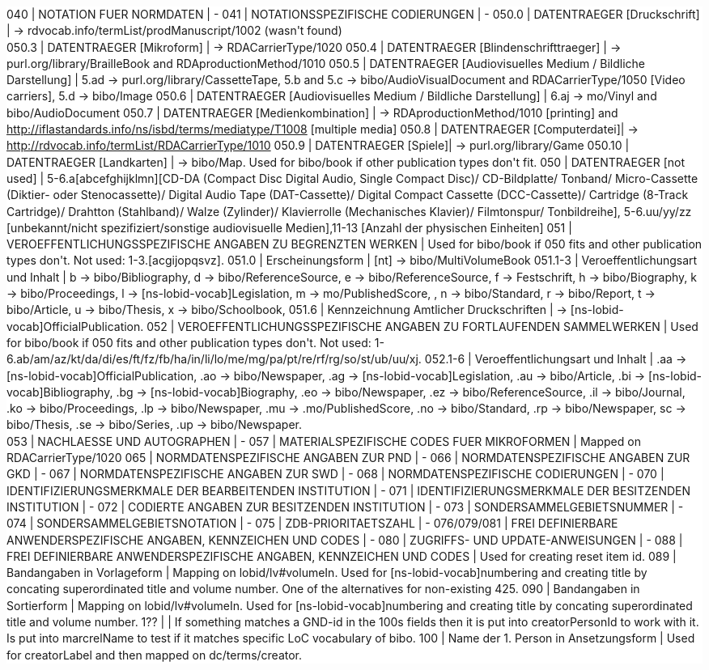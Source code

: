 040	|	NOTATION FUER NORMDATEN | -
041	|	NOTATIONSSPEZIFISCHE CODIERUNGEN | -
050.0	|	DATENTRAEGER [Druckschrift] | → rdvocab.info/termList/prodManuscript/1002 (wasn't found)    
050.3 | DATENTRAEGER [Mikroform] | → RDACarrierType/1020
050.4 | DATENTRAEGER [Blindenschrifttraeger] | → purl.org/library/BrailleBook and RDAproductionMethod/1010
050.5 | DATENTRAEGER [Audiovisuelles Medium / Bildliche Darstellung] | 5.ad → purl.org/library/CassetteTape, 5.b and 5.c → bibo/AudioVisualDocument and RDACarrierType/1050 [Video carriers], 5.d → bibo/Image
050.6 | DATENTRAEGER [Audiovisuelles Medium / Bildliche Darstellung] | 6.aj → mo/Vinyl and bibo/AudioDocument
050.7 | DATENTRAEGER [Medienkombination] | → RDAproductionMethod/1010 [printing] and http://iflastandards.info/ns/isbd/terms/mediatype/T1008 [multiple media]
050.8 | DATENTRAEGER [Computerdatei]| → http://rdvocab.info/termList/RDACarrierType/1010
050.9 | DATENTRAEGER [Spiele]| → purl.org/library/Game
050.10 | DATENTRAEGER [Landkarten] | → bibo/Map. Used for bibo/book if other publication types don't fit.
050 | DATENTRAEGER [not used] | 5-6.a[abcefghijklmn][CD-DA (Compact Disc Digital Audio, Single Compact Disc)/ CD-Bildplatte/ Tonband/ Micro-Cassette (Diktier- oder Stenocassette)/ Digital Audio Tape (DAT-Cassette)/ Digital Compact Cassette (DCC-Cassette)/ Cartridge (8-Track Cartridge)/ Drahtton (Stahlband)/ Walze (Zylinder)/ Klavierrolle (Mechanisches Klavier)/ Filmtonspur/ Tonbildreihe], 5-6.uu/yy/zz [unbekannt/nicht spezifiziert/sonstige audiovisuelle Medien],11-13 [Anzahl der physischen Einheiten]
051	|	VEROEFFENTLICHUNGSSPEZIFISCHE ANGABEN ZU BEGRENZTEN WERKEN | Used for bibo/book if 050 fits and other publication types don't. Not used: 1-3.[acgijopqsvz]. 
051.0 | Erscheinungsform | [nt] → bibo/MultiVolumeBook
051.1-3 | Veroeffentlichungsart und Inhalt | b → bibo/Bibliography, d → bibo/ReferenceSource, e → bibo/ReferenceSource, f → Festschrift, h → bibo/Biography, k → bibo/Proceedings, l → [ns-lobid-vocab]Legislation, m → mo/PublishedScore, , n → bibo/Standard, r → bibo/Report, t → bibo/Article, u → bibo/Thesis, x → bibo/Schoolbook, 
051.6 | Kennzeichnung Amtlicher Druckschriften | → [ns-lobid-vocab]OfficialPublication. 
052	|	VEROEFFENTLICHUNGSSPEZIFISCHE ANGABEN ZU FORTLAUFENDEN SAMMELWERKEN | Used for bibo/book if 050 fits and other publication types don't. Not used: 1-6.ab/am/az/kt/da/di/es/ft/fz/fb/ha/in/li/lo/me/mg/pa/pt/re/rf/rg/so/st/ub/uu/xj.
052.1-6 | Veroeffentlichungsart und Inhalt | .aa → [ns-lobid-vocab]OfficialPublication, .ao → bibo/Newspaper, .ag → [ns-lobid-vocab]Legislation, .au → bibo/Article, .bi → [ns-lobid-vocab]Bibliography, .bg → [ns-lobid-vocab]Biography,  .eo → bibo/Newspaper, .ez  → bibo/ReferenceSource, .il → bibo/Journal, .ko → bibo/Proceedings, .lp → bibo/Newspaper, .mu → .mo/PublishedScore, .no → bibo/Standard, .rp → bibo/Newspaper, sc → bibo/Thesis, .se → bibo/Series, .up → bibo/Newspaper.  
053	|	NACHLAESSE UND AUTOGRAPHEN | -
057	|	MATERIALSPEZIFISCHE CODES FUER MIKROFORMEN | Mapped on RDACarrierType/1020
065	|	NORMDATENSPEZIFISCHE ANGABEN ZUR PND | -
066	|	NORMDATENSPEZIFISCHE ANGABEN ZUR GKD | -
067	|	NORMDATENSPEZIFISCHE ANGABEN ZUR SWD | -
068	|	NORMDATENSPEZIFISCHE CODIERUNGEN | -
070	|	IDENTIFIZIERUNGSMERKMALE DER BEARBEITENDEN INSTITUTION | -
071	|	IDENTIFIZIERUNGSMERKMALE DER BESITZENDEN INSTITUTION | -
072	|	CODIERTE ANGABEN ZUR BESITZENDEN INSTITUTION | -
073	|	SONDERSAMMELGEBIETSNUMMER | -
074	|	SONDERSAMMELGEBIETSNOTATION | -
075	|	ZDB-PRIORITAETSZAHL | -
076/079/081	|	FREI DEFINIERBARE ANWENDERSPEZIFISCHE ANGABEN, KENNZEICHEN UND CODES | -
080	|	ZUGRIFFS- UND UPDATE-ANWEISUNGEN | -
088	|	FREI DEFINIERBARE ANWENDERSPEZIFISCHE ANGABEN, KENNZEICHEN UND CODES | Used for creating reset item id.
089	|	Bandangaben in Vorlageform | Mapping on lobid/lv#volumeIn. Used for [ns-lobid-vocab]numbering and creating title by concating superordinated title and volume number. One of the alternatives for non-existing 425.
090	|	Bandangaben in Sortierform | Mapping on lobid/lv#volumeIn. Used for [ns-lobid-vocab]numbering and creating title by concating superordinated title and volume number.
1?? |  | If something matches a GND-id in the 100s fields then it is put into creatorPersonId to work with it. Is put into marcrelName to test if it matches specific LoC vocabulary of bibo. 
100	|	Name der 1. Person in Ansetzungsform | Used for creatorLabel and then mapped on dc/terms/creator.